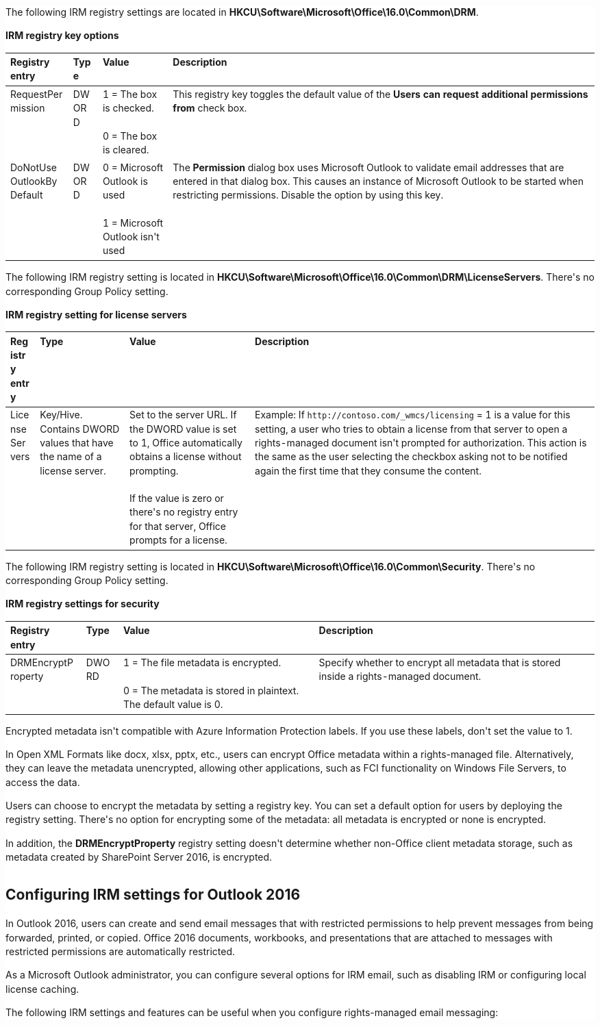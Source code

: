 The following IRM registry settings are located in **HKCU\Software\Microsoft\Office\16.0\Common\DRM**. 
  
**IRM registry key options**

|**Registry entry**|**Type**|**Value**|**Description**|
|:-----|:-----|:-----|:-----|
|RequestPermission  <br/> |DWORD  <br/> |1 = The box is checked. <br/> <br/> 0 = The box is cleared.  <br/> |This registry key toggles the default value of the **Users can request additional permissions from** check box.  <br/> |
|DoNotUseOutlookByDefault  <br/> |DWORD  <br/> |0 = Microsoft Outlook is used <br/> <br/> 1 = Microsoft Outlook isn't used  <br/> |The **Permission** dialog box uses Microsoft Outlook to validate email addresses that are entered in that dialog box. This causes an instance of Microsoft Outlook to be started when restricting permissions. Disable the option by using this key.  <br/> |
   
The following IRM registry setting is located in **HKCU\Software\Microsoft\Office\16.0\Common\DRM\LicenseServers**. There's no corresponding Group Policy setting. 
  
**IRM registry setting for license servers**

|**Registry entry**|**Type**|**Value**|**Description**|
|:-----|:-----|:-----|:-----|
|LicenseServers  <br/> |Key/Hive. Contains DWORD values that have the name of a license server.  <br/> |Set to the server URL. If the DWORD value is set to 1, Office automatically obtains a license without prompting.  <br/><br/> If the value is zero or there's no registry entry for that server, Office prompts for a license.  <br/> |Example: If `http://contoso.com/_wmcs/licensing` = 1 is a value for this setting, a user who tries to obtain a license from that server to open a rights-managed document isn't prompted for authorization. This action is the same as the user selecting the checkbox asking not to be notified again the first time that they consume the content.  <br/> |
   
The following IRM registry setting is located in **HKCU\Software\Microsoft\Office\16.0\Common\Security**. There's no corresponding Group Policy setting. 
  
**IRM registry settings for security**

|**Registry entry**|**Type**|**Value**|**Description**|
|:-----|:-----|:-----|:-----|
|DRMEncryptProperty  <br/> |DWORD  <br/> |1 = The file metadata is encrypted. <br/> <br/> 0 = The metadata is stored in plaintext. The default value is 0.  <br/> |Specify whether to encrypt all metadata that is stored inside a rights-managed document.  <br/> |
   
Encrypted metadata isn't compatible with Azure Information Protection labels. If you use these labels, don't set the value to 1.
  
In Open XML Formats like docx, xlsx, pptx, etc., users can encrypt Office metadata within a rights-managed file. Alternatively, they can leave the metadata unencrypted, allowing other applications, such as FCI functionality on Windows File Servers, to access the data.
  
Users can choose to encrypt the metadata by setting a registry key. You can set a default option for users by deploying the registry setting. There's no option for encrypting some of the metadata: all metadata is encrypted or none is encrypted.
  
In addition, the **DRMEncryptProperty** registry setting doesn't determine whether non-Office client metadata storage, such as metadata created by SharePoint Server 2016, is encrypted. 
  
<a name="BKMK_ConfiguringIRMOutlook"> </a>

## Configuring IRM settings for Outlook 2016

In Outlook 2016, users can create and send email messages that with restricted permissions to help prevent messages from being forwarded, printed, or copied. Office 2016 documents, workbooks, and presentations that are attached to messages with restricted permissions are automatically restricted.
  
As a Microsoft Outlook administrator, you can configure several options for IRM email, such as disabling IRM or configuring local license caching. 
  
The following IRM settings and features can be useful when you configure rights-managed email messaging:
  